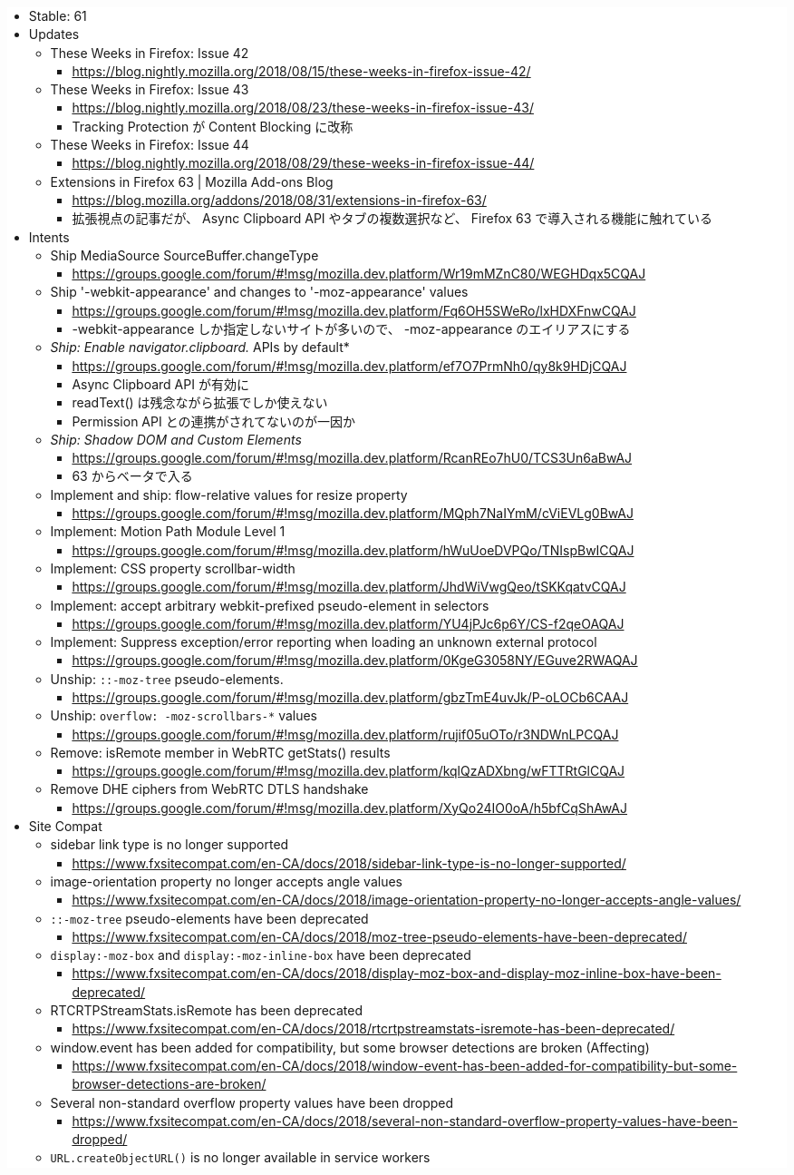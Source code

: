 - Stable: 61
- Updates
  - These Weeks in Firefox: Issue 42
    - <https://blog.nightly.mozilla.org/2018/08/15/these-weeks-in-firefox-issue-42/>
  - These Weeks in Firefox: Issue 43
    - <https://blog.nightly.mozilla.org/2018/08/23/these-weeks-in-firefox-issue-43/>
    - Tracking Protection が Content Blocking に改称
  - These Weeks in Firefox: Issue 44
    - <https://blog.nightly.mozilla.org/2018/08/29/these-weeks-in-firefox-issue-44/>
  - Extensions in Firefox 63 | Mozilla Add-ons Blog
    - <https://blog.mozilla.org/addons/2018/08/31/extensions-in-firefox-63/>
    - 拡張視点の記事だが、 Async Clipboard API やタブの複数選択など、 Firefox 63 で導入される機能に触れている
- Intents
  - Ship MediaSource SourceBuffer.changeType
    - <https://groups.google.com/forum/#!msg/mozilla.dev.platform/Wr19mMZnC80/WEGHDqx5CQAJ>
  - Ship '-webkit-appearance' and changes to '-moz-appearance' values
    - <https://groups.google.com/forum/#!msg/mozilla.dev.platform/Fq6OH5SWeRo/lxHDXFnwCQAJ>
    - -webkit-appearance しか指定しないサイトが多いので、 -moz-appearance のエイリアスにする
  - *Ship: Enable navigator.clipboard.* APIs by default*
    - <https://groups.google.com/forum/#!msg/mozilla.dev.platform/ef7O7PrmNh0/qy8k9HDjCQAJ>
    - Async Clipboard API が有効に
    - readText() は残念ながら拡張でしか使えない
    - Permission API との連携がされてないのが一因か
  - *Ship: Shadow DOM and Custom Elements*
    - <https://groups.google.com/forum/#!msg/mozilla.dev.platform/RcanREo7hU0/TCS3Un6aBwAJ>
    - 63 からベータで入る
  - Implement and ship: flow-relative values for resize property
    - <https://groups.google.com/forum/#!msg/mozilla.dev.platform/MQph7NaIYmM/cViEVLg0BwAJ>
  - Implement: Motion Path Module Level 1
    - <https://groups.google.com/forum/#!msg/mozilla.dev.platform/hWuUoeDVPQo/TNIspBwICQAJ>
  - Implement: CSS property scrollbar-width
    - <https://groups.google.com/forum/#!msg/mozilla.dev.platform/JhdWiVwgQeo/tSKKqatvCQAJ>
  - Implement: accept arbitrary webkit-prefixed pseudo-element in selectors
    - <https://groups.google.com/forum/#!msg/mozilla.dev.platform/YU4jPJc6p6Y/CS-f2qeOAQAJ>
  - Implement: Suppress exception/error reporting when loading an unknown external protocol
    - <https://groups.google.com/forum/#!msg/mozilla.dev.platform/0KgeG3058NY/EGuve2RWAQAJ>
  - Unship: `::-moz-tree` pseudo-elements.
    - <https://groups.google.com/forum/#!msg/mozilla.dev.platform/gbzTmE4uvJk/P-oLOCb6CAAJ>
  - Unship: `overflow: -moz-scrollbars-*` values
    - <https://groups.google.com/forum/#!msg/mozilla.dev.platform/rujif05uOTo/r3NDWnLPCQAJ>
  - Remove: isRemote member in WebRTC getStats() results
    - <https://groups.google.com/forum/#!msg/mozilla.dev.platform/kqlQzADXbng/wFTTRtGlCQAJ>
  - Remove DHE ciphers from WebRTC DTLS handshake
    - <https://groups.google.com/forum/#!msg/mozilla.dev.platform/XyQo24IO0oA/h5bfCqShAwAJ>
- Site Compat
  - sidebar link type is no longer supported
    - <https://www.fxsitecompat.com/en-CA/docs/2018/sidebar-link-type-is-no-longer-supported/>
  - image-orientation property no longer accepts angle values
    - <https://www.fxsitecompat.com/en-CA/docs/2018/image-orientation-property-no-longer-accepts-angle-values/>
  - `::-moz-tree` pseudo-elements have been deprecated
    - <https://www.fxsitecompat.com/en-CA/docs/2018/moz-tree-pseudo-elements-have-been-deprecated/>
  - `display:-moz-box` and `display:-moz-inline-box` have been deprecated
    - <https://www.fxsitecompat.com/en-CA/docs/2018/display-moz-box-and-display-moz-inline-box-have-been-deprecated/>
  - RTCRTPStreamStats.isRemote has been deprecated
    - <https://www.fxsitecompat.com/en-CA/docs/2018/rtcrtpstreamstats-isremote-has-been-deprecated/>
  - window.event has been added for compatibility, but some browser detections are broken (Affecting)
    - <https://www.fxsitecompat.com/en-CA/docs/2018/window-event-has-been-added-for-compatibility-but-some-browser-detections-are-broken/>
  - Several non-standard overflow property values have been dropped
    - <https://www.fxsitecompat.com/en-CA/docs/2018/several-non-standard-overflow-property-values-have-been-dropped/>
  - `URL.createObjectURL()` is no longer available in service workers